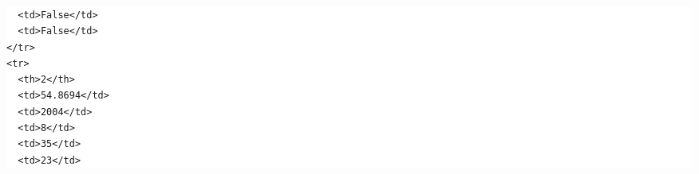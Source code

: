       <td>False</td>
      <td>False</td>
    </tr>
    <tr>
      <th>2</th>
      <td>54.8694</td>
      <td>2004</td>
      <td>8</td>
      <td>35</td>
      <td>23</td>
